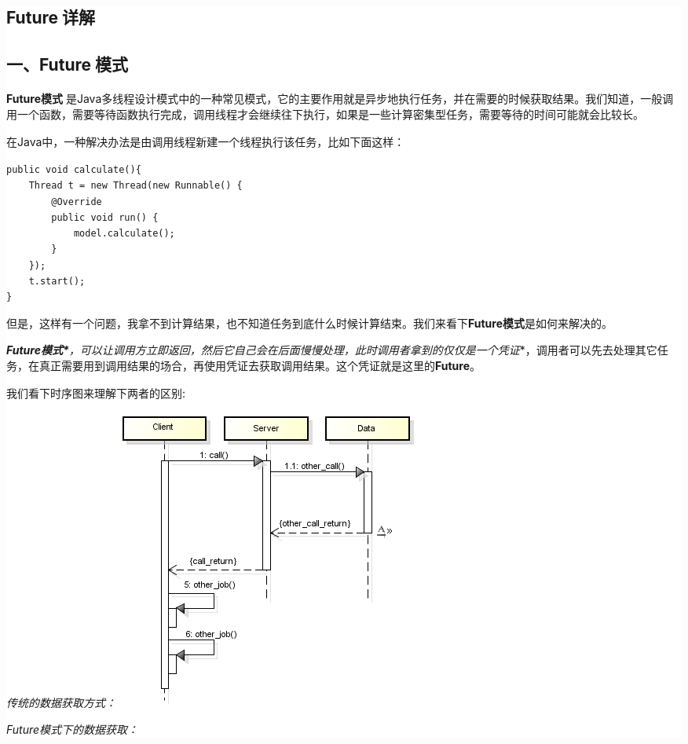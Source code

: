 ## Future 详解

## 一、Future 模式

 **Future模式** 是Java多线程设计模式中的一种常见模式，它的主要作用就是异步地执行任务，并在需要的时候获取结果。我们知道，一般调用一个函数，需要等待函数执行完成，调用线程才会继续往下执行，如果是一些计算密集型任务，需要等待的时间可能就会比较长。 

在Java中，一种解决办法是由调用线程新建一个线程执行该任务，比如下面这样：

```
public void calculate(){
    Thread t = new Thread(new Runnable() {
        @Override
        public void run() {
            model.calculate();
        }
    });
    t.start();
}
```

但是，这样有一个问题，我拿不到计算结果，也不知道任务到底什么时候计算结束。我们来看下**Future模式**是如何来解决的。

***Future模式\***，可以让调用方立即返回，然后它自己会在后面慢慢处理，此时调用者拿到的仅仅是一个**凭证**，调用者可以先去处理其它任务，在真正需要用到调用结果的场合，再使用凭证去获取调用结果。这个凭证就是这里的**Future**。

我们看下时序图来理解下两者的区别:

*传统的数据获取方式：*
![clipboard.png](assets/2826891309-5bcdf08119c45_articlex.png)

*Future模式下的数据获取：*